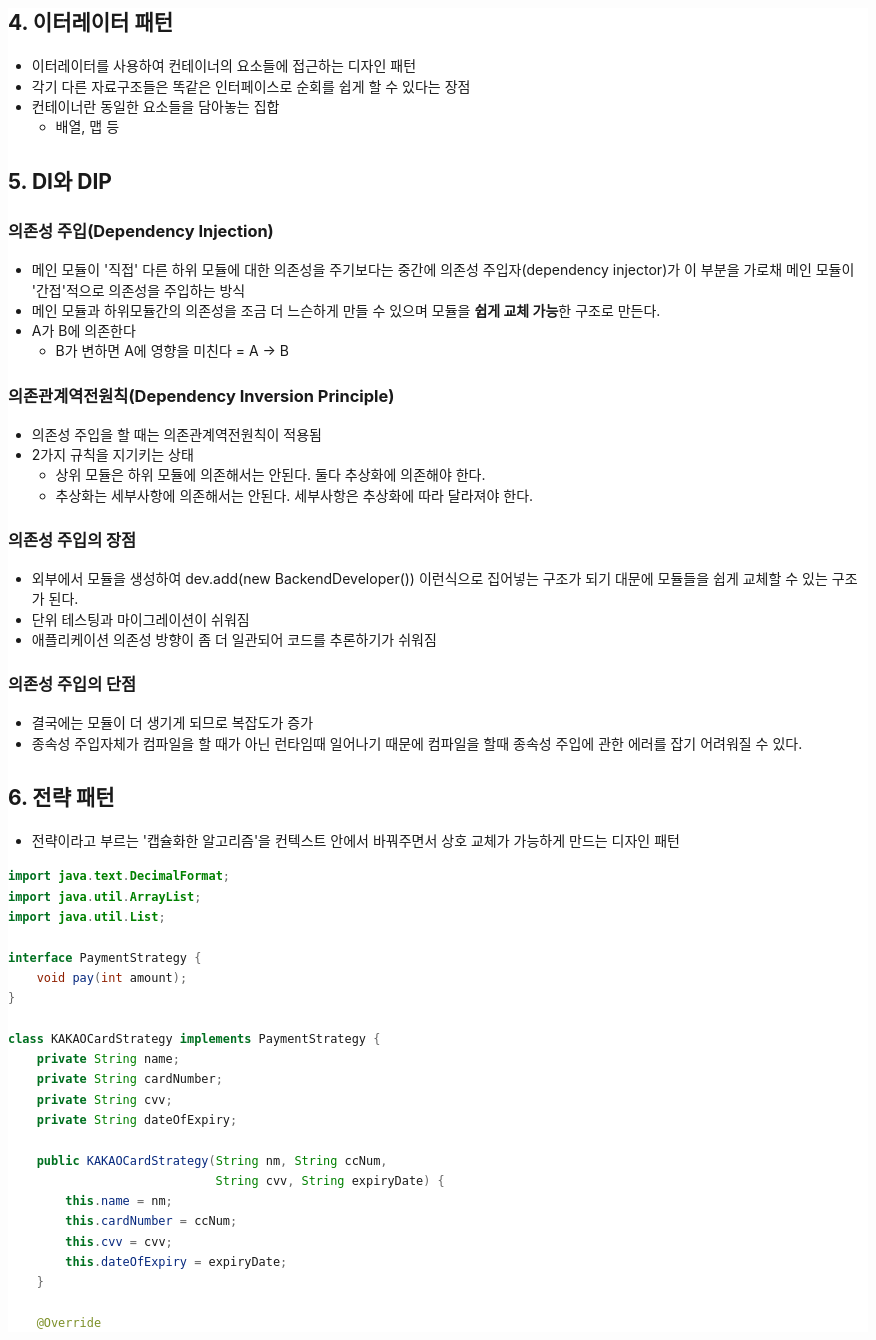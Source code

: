 ## 4. 이터레이터 패턴

* 이터레이터를 사용하여 컨테이너의 요소들에 접근하는 디자인 패턴
* 각기 다른 자료구조들은 똑같은 인터페이스로 순회를 쉽게 할 수 있다는 장점
* 컨테이너란 동일한 요소들을 담아놓는 집합
    * 배열, 맵 등

## 5. DI와 DIP

### 의존성 주입(Dependency Injection)

* 메인 모듈이 '직접' 다른 하위 모듈에 대한 의존성을 주기보다는 중간에 의존성 주입자(dependency injector)가 이 부분을 가로채 메인 모듈이 '간접'적으로 의존성을 주입하는 방식
* 메인 모듈과 하위모듈간의 의존성을 조금 더 느슨하게 만들 수 있으며 모듈을 **쉽게 교체 가능**한 구조로 만든다.
* A가 B에 의존한다
    * B가 변하면 A에 영향을 미친다 = A -> B

### 의존관계역전원칙(Dependency Inversion Principle)

* 의존성 주입을 할 때는 의존관계역전원칙이 적용됨
* 2가지 규칙을 지기키는 상태
    * 상위 모듈은 하위 모듈에 의존해서는 안된다. 둘다 추상화에 의존해야 한다.
    * 추상화는 세부사항에 의존해서는 안된다. 세부사항은 추상화에 따라 달라져야 한다.

### 의존성 주입의 장점

* 외부에서 모듈을 생성하여 dev.add(new BackendDeveloper()) 이런식으로 집어넣는 구조가 되기 대문에 모듈들을 쉽게 교체할 수 있는 구조가 된다.
* 단위 테스팅과 마이그레이션이 쉬워짐
* 애플리케이션 의존성 방향이 좀 더 일관되어 코드를 추론하기가 쉬워짐

### 의존성 주입의 단점

* 결국에는 모듈이 더 생기게 되므로 복잡도가 증가
* 종속성 주입자체가 컴파일을 할 때가 아닌 런타임때 일어나기 때문에 컴파일을 할때 종속성 주입에 관한 에러를 잡기 어려워질 수 있다.

## 6. 전략 패턴

* 전략이라고 부르는 '캡슐화한 알고리즘'을 컨텍스트 안에서 바꿔주면서 상호 교체가 가능하게 만드는 디자인 패턴

```java
import java.text.DecimalFormat;
import java.util.ArrayList;
import java.util.List;

interface PaymentStrategy {
    void pay(int amount);
}

class KAKAOCardStrategy implements PaymentStrategy {
    private String name;
    private String cardNumber;
    private String cvv;
    private String dateOfExpiry;

    public KAKAOCardStrategy(String nm, String ccNum,
                             String cvv, String expiryDate) {
        this.name = nm;
        this.cardNumber = ccNum;
        this.cvv = cvv;
        this.dateOfExpiry = expiryDate;
    }

    @Override
```